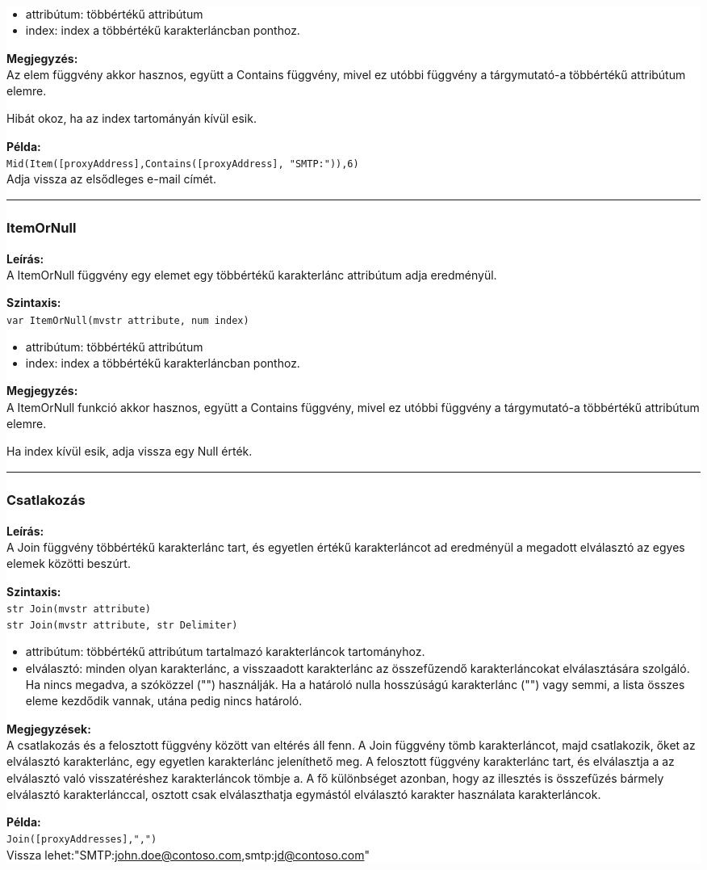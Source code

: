- attribútum: többértékű attribútum
- index: index a többértékű karakterláncban ponthoz.

**Megjegyzés:**  
Az elem függvény akkor hasznos, együtt a Contains függvény, mivel ez utóbbi függvény a tárgymutató-a többértékű attribútum elemre.

Hibát okoz, ha az index tartományán kívül esik.

**Példa:**  
`Mid(Item([proxyAddress],Contains([proxyAddress], "SMTP:")),6)`  
Adja vissza az elsődleges e-mail címét.

----------
### <a name="itemornull"></a>ItemOrNull

**Leírás:**  
A ItemOrNull függvény egy elemet egy többértékű karakterlánc attribútum adja eredményül.

**Szintaxis:**  
`var ItemOrNull(mvstr attribute, num index)`

- attribútum: többértékű attribútum
- index: index a többértékű karakterláncban ponthoz.

**Megjegyzés:**  
A ItemOrNull funkció akkor hasznos, együtt a Contains függvény, mivel ez utóbbi függvény a tárgymutató-a többértékű attribútum elemre.

Ha index kívül esik, adja vissza egy Null érték.

----------
### <a name="join"></a>Csatlakozás

**Leírás:**  
A Join függvény többértékű karakterlánc tart, és egyetlen értékű karakterláncot ad eredményül a megadott elválasztó az egyes elemek közötti beszúrt.

**Szintaxis:**  
`str Join(mvstr attribute)`  
`str Join(mvstr attribute, str Delimiter)`

- attribútum: többértékű attribútum tartalmazó karakterláncok tartományhoz.
- elválasztó: minden olyan karakterlánc, a visszaadott karakterlánc az összefűzendő karakterláncokat elválasztására szolgáló. Ha nincs megadva, a szóközzel ("") használják. Ha a határoló nulla hosszúságú karakterlánc ("") vagy semmi, a lista összes eleme kezdődik vannak, utána pedig nincs határoló.

**Megjegyzések:**  
A csatlakozás és a felosztott függvény között van eltérés áll fenn. A Join függvény tömb karakterláncot, majd csatlakozik, őket az elválasztó karakterlánc, egy egyetlen karakterlánc jeleníthető meg. A felosztott függvény karakterlánc tart, és elválasztja a az elválasztó való visszatéréshez karakterláncok tömbje a. A fő különbséget azonban, hogy az illesztés is összefűzés bármely elválasztó karakterlánccal, osztott csak elválaszthatja egymástól elválasztó karakter használata karakterláncok.

**Példa:**  
`Join([proxyAddresses],",")`  
Vissza lehet:"SMTP:john.doe@contoso.com,smtp:jd@contoso.com"
